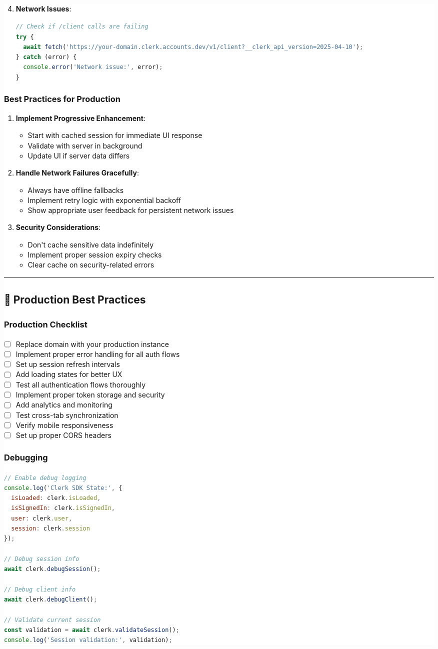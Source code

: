 4. **Network Issues**:
   ```javascript
   // Check if /client calls are failing
   try {
     await fetch('https://your-domain.clerk.accounts.dev/v1/client?__clerk_api_version=2025-04-10');
   } catch (error) {
     console.error('Network issue:', error);
   }
   ```

### Best Practices for Production

1. **Implement Progressive Enhancement**:
   - Start with cached session for immediate UI response
   - Validate with server in background
   - Update UI if server data differs

2. **Handle Network Failures Gracefully**:
   - Always have offline fallbacks
   - Implement retry logic with exponential backoff
   - Show appropriate user feedback for persistent network issues

3. **Security Considerations**:
   - Don't cache sensitive data indefinitely
   - Implement proper session expiry checks
   - Clear cache on security-related errors

---

## 🚀 Production Best Practices

### Production Checklist

- [ ] Replace domain with your production instance
- [ ] Implement proper error handling for all auth flows
- [ ] Set up session refresh intervals
- [ ] Add loading states for better UX
- [ ] Test all authentication flows thoroughly
- [ ] Implement proper token storage and security
- [ ] Add analytics and monitoring
- [ ] Test cross-tab synchronization
- [ ] Verify mobile responsiveness
- [ ] Set up proper CORS headers

### Debugging

```javascript
// Enable debug logging
console.log('Clerk SDK State:', {
  isLoaded: clerk.isLoaded,
  isSignedIn: clerk.isSignedIn,
  user: clerk.user,
  session: clerk.session
});

// Debug session info
await clerk.debugSession();

// Debug client info
await clerk.debugClient();

// Validate current session
const validation = await clerk.validateSession();
console.log('Session validation:', validation);
```